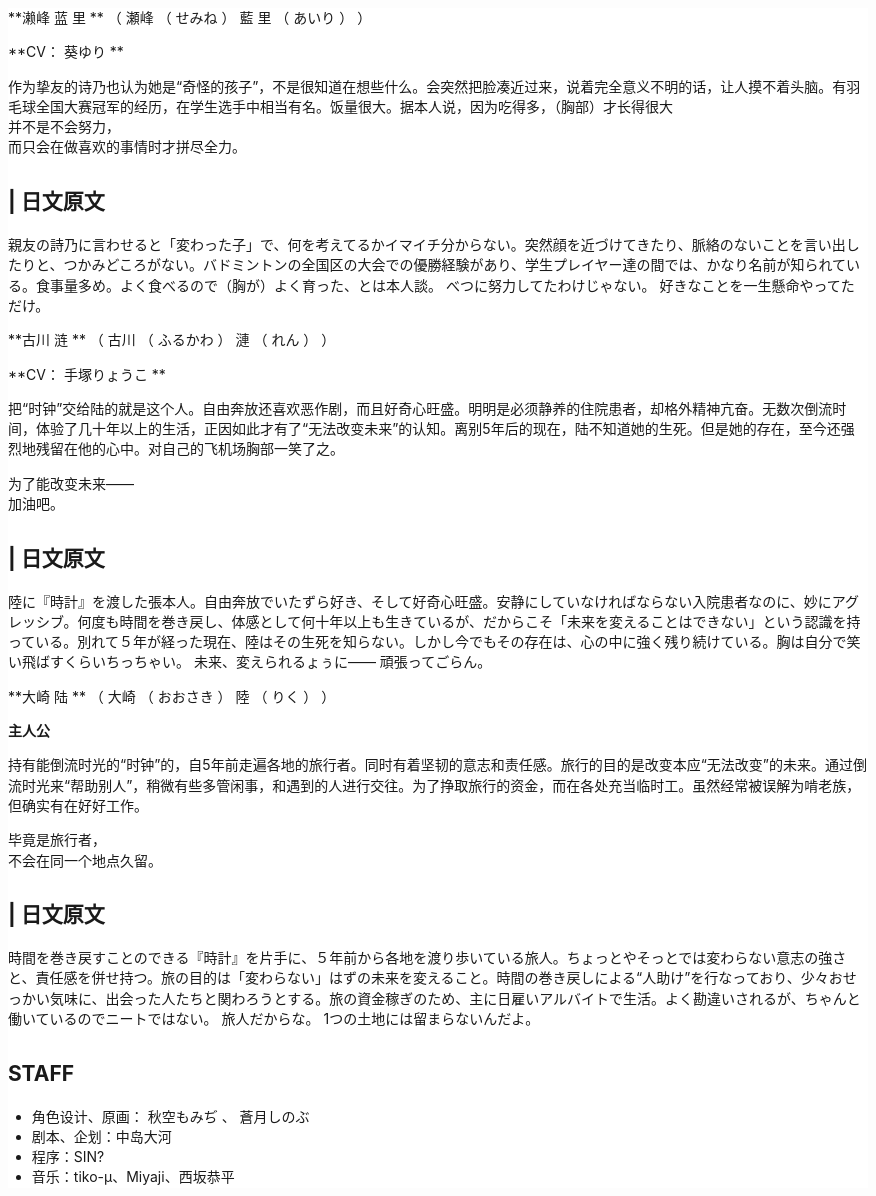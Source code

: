 **濑峰 蓝  里 ** （  瀬峰  （  せみね  ）  藍  里  （  あいり  ）  ）  
  
**CV： 葵ゆり  **  

作为挚友的诗乃也认为她是“奇怪的孩子”，不是很知道在想些什么。会突然把脸凑近过来，说着完全意义不明的话，让人摸不着头脑。有羽毛球全国大赛冠军的经历，在学生选手中相当有名。饭量很大。据本人说，因为吃得多，（胸部）才长得很大  
并不是不会努力，  
而只会在做喜欢的事情时才拼尽全力。  

|  日文原文  
---  
親友の詩乃に言わせると「変わった子」で、何を考えてるかイマイチ分からない。突然顔を近づけてきたり、脈絡のないことを言い出したりと、つかみどころがない。バドミントンの全国区の大会での優勝経験があり、学生プレイヤー達の間では、かなり名前が知られている。食事量多め。よく食べるので（胸が）よく育った、とは本人談。
べつに努力してたわけじゃない。  好きなことを一生懸命やってただけ。  </br>  
  
**古川 涟  ** （  古川  （  ふるかわ  ）  漣  （  れん  ）  ）  
  
**CV： 手塚りょうこ  **  

把“时钟”交给陆的就是这个人。自由奔放还喜欢恶作剧，而且好奇心旺盛。明明是必须静养的住院患者，却格外精神亢奋。无数次倒流时间，体验了几十年以上的生活，正因如此才有了“无法改变未来”的认知。离别5年后的现在，陆不知道她的生死。但是她的存在，至今还强烈地残留在他的心中。对自己的飞机场胸部一笑了之。  
  
为了能改变未来——  
加油吧。  

|  日文原文  
---  
陸に『時計』を渡した張本人。自由奔放でいたずら好き、そして好奇心旺盛。安静にしていなければならない入院患者なのに、妙にアグレッシブ。何度も時間を巻き戻し、体感として何十年以上も生きているが、だからこそ「未来を変えることはできない」という認識を持っている。別れて５年が経った現在、陸はその生死を知らない。しかし今でもその存在は、心の中に強く残り続けている。胸は自分で笑い飛ばすくらいちっちゃい。
未来、変えられるょぅに——  頑張ってごらん。  </br>  
  
**大崎 陆  ** （  大崎  （  おおさき  ）  陸  （  りく  ）  ）  
  
**主人公**  

持有能倒流时光的“时钟”的，自5年前走遍各地的旅行者。同时有着坚韧的意志和责任感。旅行的目的是改变本应“无法改变”的未来。通过倒流时光来“帮助别人”，稍微有些多管闲事，和遇到的人进行交往。为了挣取旅行的资金，而在各处充当临时工。虽然经常被误解为啃老族，但确实有在好好工作。  
  
毕竟是旅行者，  
不会在同一个地点久留。  

|  日文原文  
---  
時間を巻き戻すことのできる『時計』を片手に、５年前から各地を渡り歩いている旅人。ちょっとやそっとでは変わらない意志の強さと、責任感を併せ持つ。旅の目的は「変わらない」はずの未来を変えること。時間の巻き戻しによる“人助け”を行なっており、少々おせっかい気味に、出会った人たちと関わろうとする。旅の資金稼ぎのため、主に日雇いアルバイトで生活。よく勘違いされるが、ちゃんと働いているのでニートではない。
旅人だからな。  1つの土地には留まらないんだよ。  </br>  
  
##  STAFF

  * 角色设计、原画：  秋空もみぢ  、  蒼月しのぶ 
  * 剧本、企划：中岛大河 
  * 程序：SIN? 
  * 音乐：tiko-μ、Miyaji、西坂恭平 

